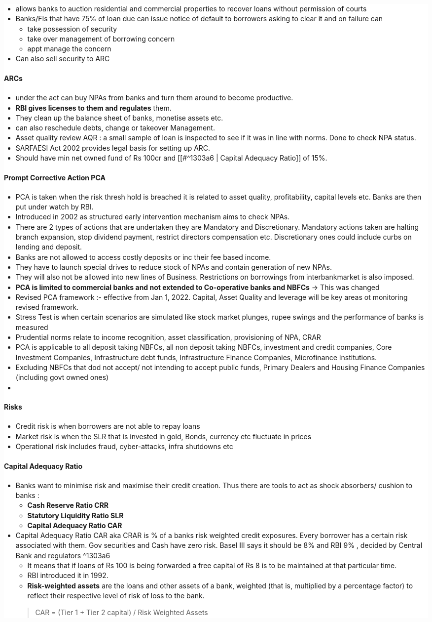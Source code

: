 - allows banks to auction residential and commercial properties to recover loans without permission of courts
- Banks/FIs that have 75% of loan due can issue notice of default to borrowers asking to clear it and on failure can 
	- take possession of security
	- take over management of borrowing concern 
	- appt manage the concern
- Can also sell security to ARC

#### ARCs 
- under the act can buy NPAs from banks and turn them around to become productive. 
- **RBI gives licenses to them and regulates** them. 
- They clean up the balance sheet of banks, monetise assets etc. 
- can also reschedule debts, change or takeover Management.
-  Asset quality review AQR : a small sample of loan is inspected to see if it was in line with norms. Done to check NPA status.
-  SARFAESI Act 2002 provides legal basis for setting up ARC.
-  Should have min net owned fund of Rs 100cr and [[#^1303a6 | Capital Adequacy Ratio]] of 15%. 

#### Prompt Corrective Action PCA 
-  PCA is taken when the risk thresh hold is breached it is related to asset quality, profitability, capital levels etc. Banks are then put under watch by RBI.
- Introduced in 2002 as structured early intervention mechanism aims to check NPAs.
-   There are 2 types of actions that are undertaken they are Mandatory and Discretionary. Mandatory actions taken are halting branch expansion, stop dividend payment, restrict directors compensation etc. Discretionary ones could include curbs on lending and deposit.
- Banks are not allowed to access costly deposits or inc their fee based income. 
- They have to launch special drives to reduce stock of NPAs and contain generation of new NPAs.
- They will also not be allowed into new lines of Business. Restrictions on borrowings from interbankmarket is also imposed. 
-   **PCA is limited to commercial banks and not extended to Co-operative banks and NBFCs** -> This was changed
- Revised PCA framework :- effective from Jan 1, 2022. Capital, Asset Quality and leverage will be key areas ot monitoring revised framework. 
-   Stress Test is when certain scenarios are simulated like stock market plunges, rupee swings and the performance of banks is measured
-   Prudential norms relate to income recognition, asset classification, provisioning of NPA, CRAR
- PCA is applicable to all deposit taking NBFCs, all non deposit taking NBFCs, investment and credit companies, Core Investment Companies, Infrastructure debt funds, Infrastructure Finance Companies, Microfinance Institutions.
- Excluding NBFCs that dod not accept/ not intending to accept public funds, Primary Dealers and Housing Finance Companies (including govt owned ones)
- 

#### Risks
-   Credit risk is when borrowers are not able to repay loans
-   Market risk is when the SLR that is invested in gold, Bonds, currency etc fluctuate in prices
-   Operational risk includes fraud, cyber-attacks, infra shutdowns etc

#### Capital Adequacy Ratio 
- Banks want to minimise risk and maximise their credit creation. Thus there are tools to act as shock absorbers/ cushion to banks : 
	- **Cash Reserve Ratio CRR**
	- **Statutory Liquidity Ratio SLR**
	- **Capital Adequacy Ratio CAR**
-   Capital Adequacy Ratio CAR aka CRAR is % of a banks risk weighted credit exposures. Every borrower has a certain risk associated with them. Gov securities and Cash have zero risk. Basel III says it should be 8% and RBI 9% , decided by Central Bank and regulators ^1303a6
	- It means that if loans of Rs 100 is being forwarded a free capital of Rs 8 is to be maintained at that particular time. 
	- RBI introduced it in 1992.
	- **Risk-weighted assets** are the loans and other assets of a bank, weighted (that is, multiplied by a percentage factor) to reflect their respective level of risk of loss to the bank.
	> CAR = (Tier 1 + Tier 2 capital) / Risk Weighted Assets

[^1]: https://prsindia.org/billtrack/the-banking-regulation-amendment-bill-2020
[^2]: https://www.ibef.org/industry/insurance-sector-india.aspx